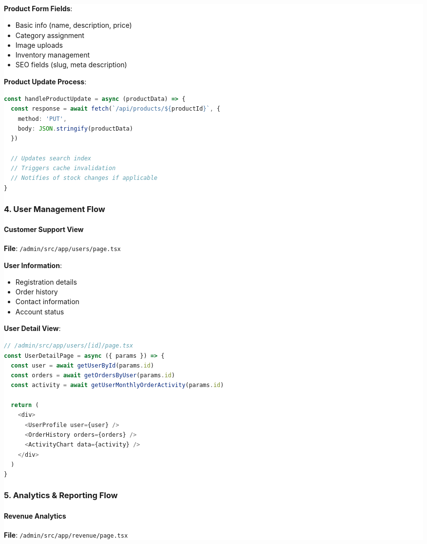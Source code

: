 **Product Form Fields**:
- Basic info (name, description, price)
- Category assignment
- Image uploads
- Inventory management
- SEO fields (slug, meta description)

**Product Update Process**:
```typescript
const handleProductUpdate = async (productData) => {
  const response = await fetch(`/api/products/${productId}`, {
    method: 'PUT',
    body: JSON.stringify(productData)
  })
  
  // Updates search index
  // Triggers cache invalidation
  // Notifies of stock changes if applicable
}
```

### 4. User Management Flow

#### Customer Support View
**File**: `/admin/src/app/users/page.tsx`

**User Information**:
- Registration details
- Order history
- Contact information
- Account status

**User Detail View**:
```typescript
// /admin/src/app/users/[id]/page.tsx
const UserDetailPage = async ({ params }) => {
  const user = await getUserById(params.id)
  const orders = await getOrdersByUser(params.id)
  const activity = await getUserMonthlyOrderActivity(params.id)
  
  return (
    <div>
      <UserProfile user={user} />
      <OrderHistory orders={orders} />
      <ActivityChart data={activity} />
    </div>
  )
}
```

### 5. Analytics & Reporting Flow

#### Revenue Analytics
**File**: `/admin/src/app/revenue/page.tsx`
